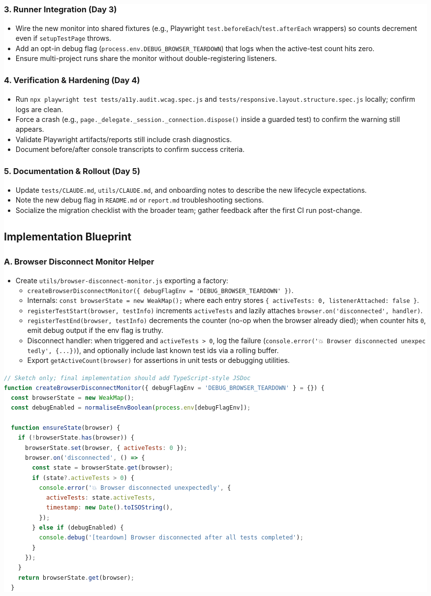 ### 3. Runner Integration (Day 3)
- Wire the new monitor into shared fixtures (e.g., Playwright `test.beforeEach`/`test.afterEach` wrappers) so counts decrement even if `setupTestPage` throws.
- Add an opt-in debug flag (`process.env.DEBUG_BROWSER_TEARDOWN`) that logs when the active-test count hits zero.
- Ensure multi-project runs share the monitor without double-registering listeners.

### 4. Verification & Hardening (Day 4)
- Run `npx playwright test tests/a11y.audit.wcag.spec.js` and `tests/responsive.layout.structure.spec.js` locally; confirm logs are clean.
- Force a crash (e.g., `page._delegate._session._connection.dispose()` inside a guarded test) to confirm the warning still appears.
- Validate Playwright artifacts/reports still include crash diagnostics.
- Document before/after console transcripts to confirm success criteria.

### 5. Documentation & Rollout (Day 5)
- Update `tests/CLAUDE.md`, `utils/CLAUDE.md`, and onboarding notes to describe the new lifecycle expectations.
- Note the new debug flag in `README.md` or `report.md` troubleshooting sections.
- Socialize the migration checklist with the broader team; gather feedback after the first CI run post-change.

## Implementation Blueprint

### A. Browser Disconnect Monitor Helper
- Create `utils/browser-disconnect-monitor.js` exporting a factory:
  - `createBrowserDisconnectMonitor({ debugFlagEnv = 'DEBUG_BROWSER_TEARDOWN' })`.
  - Internals: `const browserState = new WeakMap();` where each entry stores `{ activeTests: 0, listenerAttached: false }`.
  - `registerTestStart(browser, testInfo)` increments `activeTests` and lazily attaches `browser.on('disconnected', handler)`.
  - `registerTestEnd(browser, testInfo)` decrements the counter (no-op when the browser already died); when counter hits `0`, emit debug output if the env flag is truthy.
  - Disconnect handler: when triggered and `activeTests > 0`, log the failure (`console.error('💥 Browser disconnected unexpectedly', {...})`), and optionally include last known test ids via a rolling buffer.
  - Export `getActiveCount(browser)` for assertions in unit tests or debugging utilities.

```js
// Sketch only; final implementation should add TypeScript-style JSDoc
function createBrowserDisconnectMonitor({ debugFlagEnv = 'DEBUG_BROWSER_TEARDOWN' } = {}) {
  const browserState = new WeakMap();
  const debugEnabled = normaliseEnvBoolean(process.env[debugFlagEnv]);

  function ensureState(browser) {
    if (!browserState.has(browser)) {
      browserState.set(browser, { activeTests: 0 });
      browser.on('disconnected', () => {
        const state = browserState.get(browser);
        if (state?.activeTests > 0) {
          console.error('💥 Browser disconnected unexpectedly', {
            activeTests: state.activeTests,
            timestamp: new Date().toISOString(),
          });
        } else if (debugEnabled) {
          console.debug('[teardown] Browser disconnected after all tests completed');
        }
      });
    }
    return browserState.get(browser);
  }

```